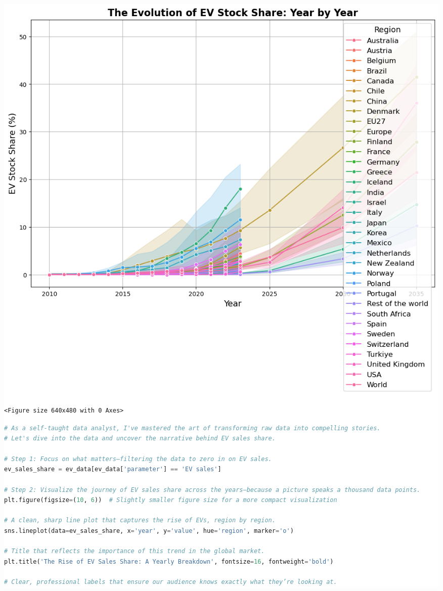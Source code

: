 ![png](output_14_0.png)
    



    <Figure size 640x480 with 0 Axes>



```python
# As a self-taught data analyst, I've mastered the art of transforming raw data into compelling stories. 
# Let's dive into the data and uncover the narrative behind EV sales share.

# Step 1: Focus on what matters—filtering the data to zero in on EV sales.
ev_sales_share = ev_data[ev_data['parameter'] == 'EV sales']

# Step 2: Visualize the journey of EV sales share across the years—because a picture speaks a thousand data points.
plt.figure(figsize=(10, 6))  # Slightly smaller figure size for a more compact visualization

# A clean, sharp line plot that captures the rise of EVs, region by region.
sns.lineplot(data=ev_sales_share, x='year', y='value', hue='region', marker='o')

# Title that reflects the importance of this trend in the global market.
plt.title('The Rise of EV Sales Share: A Yearly Breakdown', fontsize=16, fontweight='bold')

# Clear, professional labels that ensure our audience knows exactly what they’re looking at.
```